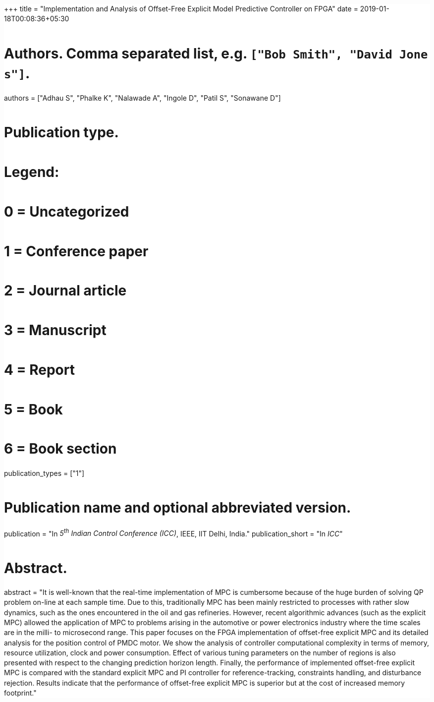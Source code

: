 +++
title = "Implementation and Analysis of Offset-Free Explicit Model Predictive Controller on FPGA"
date = 2019-01-18T00:08:36+05:30


# Authors. Comma separated list, e.g. `["Bob Smith", "David Jones"]`.
authors = ["Adhau S", "Phalke K", "Nalawade A", "Ingole D", "Patil S", "Sonawane D"]
# Publication type.
# Legend:
# 0 = Uncategorized
# 1 = Conference paper
# 2 = Journal article
# 3 = Manuscript
# 4 = Report
# 5 = Book
# 6 = Book section
publication_types = ["1"]

# Publication name and optional abbreviated version.
publication = "In *5<sup>th</sup> Indian Control Conference (ICC)*, IEEE, IIT Delhi, India."
publication_short = "In *ICC*"

# Abstract.
abstract = "It is well-known that the real-time implementation of MPC is cumbersome because of the huge burden of solving QP problem on-line at each sample time. Due to this, traditionally MPC has been mainly restricted to processes with rather slow dynamics, such as the ones encountered in the oil and gas refineries. However, recent algorithmic advances (such as the explicit MPC) allowed the application of MPC to problems arising in the automotive or power electronics industry where the time scales are in the milli- to microsecond range. This paper focuses on the FPGA implementation of offset-free explicit MPC and its detailed analysis for the position control of PMDC motor. We show the analysis of controller computational complexity in terms of memory, resource utilization, clock and power consumption. Effect of various tuning parameters on the number of regions is also presented with respect to the changing prediction horizon length. Finally, the performance of implemented offset-free explicit MPC is compared with the standard explicit MPC and PI controller for reference-tracking, constraints handling, and disturbance rejection. Results indicate that the performance of offset-free explicit MPC is superior but at the cost of increased memory footprint."
